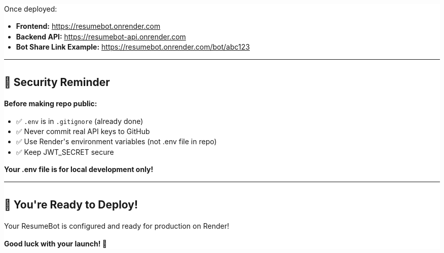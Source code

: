 Once deployed:
- **Frontend:** https://resumebot.onrender.com
- **Backend API:** https://resumebot-api.onrender.com
- **Bot Share Link Example:** https://resumebot.onrender.com/bot/abc123

---

## 🚨 Security Reminder

**Before making repo public:**
- ✅ `.env` is in `.gitignore` (already done)
- ✅ Never commit real API keys to GitHub
- ✅ Use Render's environment variables (not .env file in repo)
- ✅ Keep JWT_SECRET secure

**Your .env file is for local development only!**

---

## 🎉 You're Ready to Deploy!

Your ResumeBot is configured and ready for production on Render!

**Good luck with your launch! 🚀**
